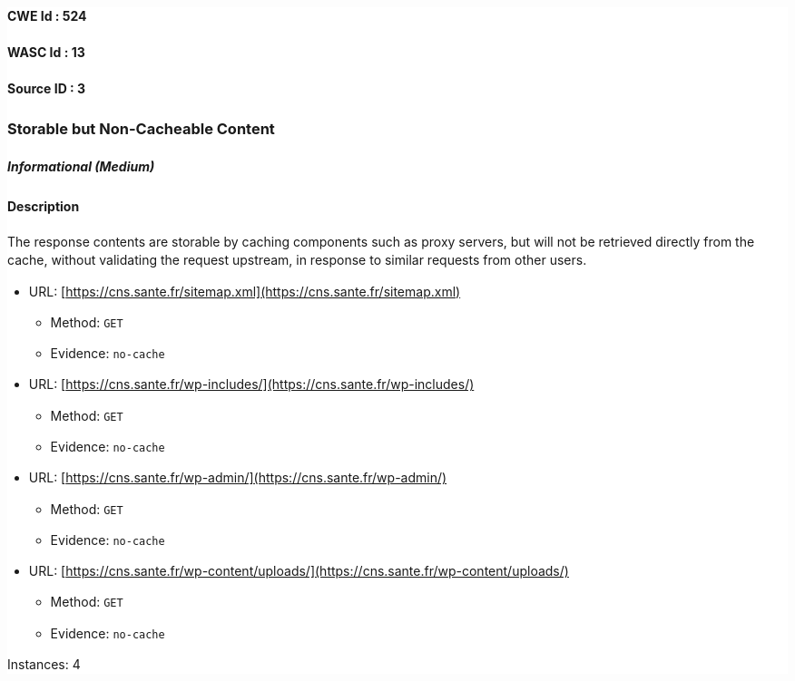   
#### CWE Id : 524
  
#### WASC Id : 13
  
#### Source ID : 3

  
  
  
  
### Storable but Non-Cacheable Content
##### Informational (Medium)
  
  
  
  
#### Description
<p>The response contents are storable by caching components such as proxy servers, but will not be retrieved directly from the cache, without validating the request upstream, in response to similar requests from other users. </p>
  
  
  
* URL: [https://cns.sante.fr/sitemap.xml](https://cns.sante.fr/sitemap.xml)
  
  
  * Method: `GET`
  
  
  * Evidence: `no-cache`
  
  
  
  
* URL: [https://cns.sante.fr/wp-includes/](https://cns.sante.fr/wp-includes/)
  
  
  * Method: `GET`
  
  
  * Evidence: `no-cache`
  
  
  
  
* URL: [https://cns.sante.fr/wp-admin/](https://cns.sante.fr/wp-admin/)
  
  
  * Method: `GET`
  
  
  * Evidence: `no-cache`
  
  
  
  
* URL: [https://cns.sante.fr/wp-content/uploads/](https://cns.sante.fr/wp-content/uploads/)
  
  
  * Method: `GET`
  
  
  * Evidence: `no-cache`
  
  
  
  
Instances: 4
  
